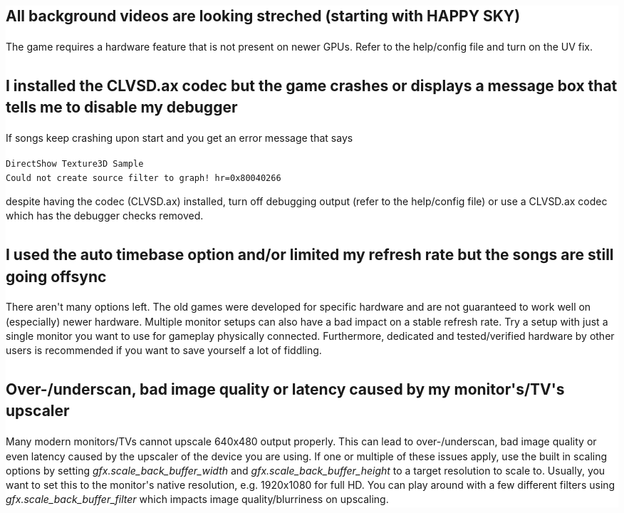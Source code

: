 ## All background videos are looking streched (starting with HAPPY SKY)
The game requires a hardware feature that is not present on newer GPUs.
Refer to the help/config file and turn on the UV fix.

## I installed the CLVSD.ax codec but the game crashes or displays a message box that tells me to disable my debugger
If songs keep crashing upon start and you get an error message that says
```
DirectShow Texture3D Sample
Could not create source filter to graph! hr=0x80040266
```
despite having the codec (CLVSD.ax) installed, turn off debugging output 
(refer to the help/config file) or use a CLVSD.ax codec which has the debugger 
checks removed.

## I used the auto timebase option and/or limited my refresh rate but the songs are still going offsync
There aren't many options left. The old games were developed for specific
hardware and are not guaranteed to work well on (especially) newer hardware.
Multiple monitor setups can also have a bad impact on a stable refresh rate.
Try a setup with just a single monitor you want to use for gameplay physically
connected. Furthermore, dedicated and tested/verified hardware by other users 
is recommended if you want to save yourself a lot of fiddling.

## Over-/underscan, bad image quality or latency caused by my monitor's/TV's upscaler
Many modern monitors/TVs cannot upscale 640x480 output properly. This can lead to
over-/underscan, bad image quality or even latency caused by the upscaler of the device
you are using.
If one or multiple of these issues apply, use the built in scaling options by setting
*gfx.scale_back_buffer_width* and *gfx.scale_back_buffer_height* to a target resolution
to scale to. Usually, you want to set this to the monitor's native resolution, e.g.
1920x1080 for full HD. You can play around with a few different filters using
*gfx.scale_back_buffer_filter* which impacts image quality/blurriness on upscaling.
